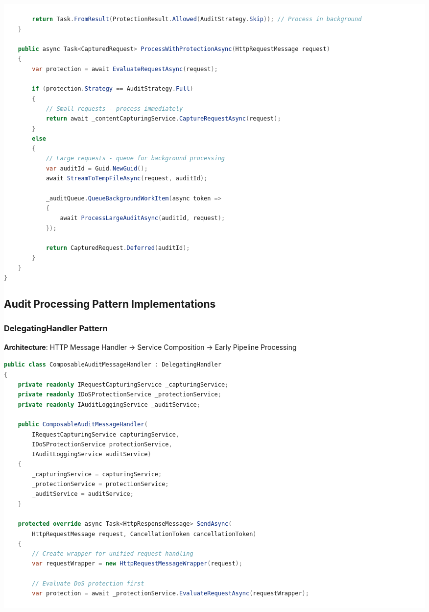 ```csharp
        
        return Task.FromResult(ProtectionResult.Allowed(AuditStrategy.Skip)); // Process in background
    }
    
    public async Task<CapturedRequest> ProcessWithProtectionAsync(HttpRequestMessage request)
    {
        var protection = await EvaluateRequestAsync(request);
        
        if (protection.Strategy == AuditStrategy.Full)
        {
            // Small requests - process immediately
            return await _contentCapturingService.CaptureRequestAsync(request);
        }
        else
        {
            // Large requests - queue for background processing
            var auditId = Guid.NewGuid();
            await StreamToTempFileAsync(request, auditId);
            
            _auditQueue.QueueBackgroundWorkItem(async token =>
            {
                await ProcessLargeAuditAsync(auditId, request);
            });
            
            return CapturedRequest.Deferred(auditId);
        }
    }
}
```

## Audit Processing Pattern Implementations

### DelegatingHandler Pattern

**Architecture**: HTTP Message Handler → Service Composition → Early Pipeline Processing

```csharp
public class ComposableAuditMessageHandler : DelegatingHandler
{
    private readonly IRequestCapturingService _capturingService;
    private readonly IDoSProtectionService _protectionService;
    private readonly IAuditLoggingService _auditService;
    
    public ComposableAuditMessageHandler(
        IRequestCapturingService capturingService,
        IDoSProtectionService protectionService,
        IAuditLoggingService auditService)
    {
        _capturingService = capturingService;
        _protectionService = protectionService;
        _auditService = auditService;
    }
    
    protected override async Task<HttpResponseMessage> SendAsync(
        HttpRequestMessage request, CancellationToken cancellationToken)
    {
        // Create wrapper for unified request handling
        var requestWrapper = new HttpRequestMessageWrapper(request);
        
        // Evaluate DoS protection first
        var protection = await _protectionService.EvaluateRequestAsync(requestWrapper);
        
```